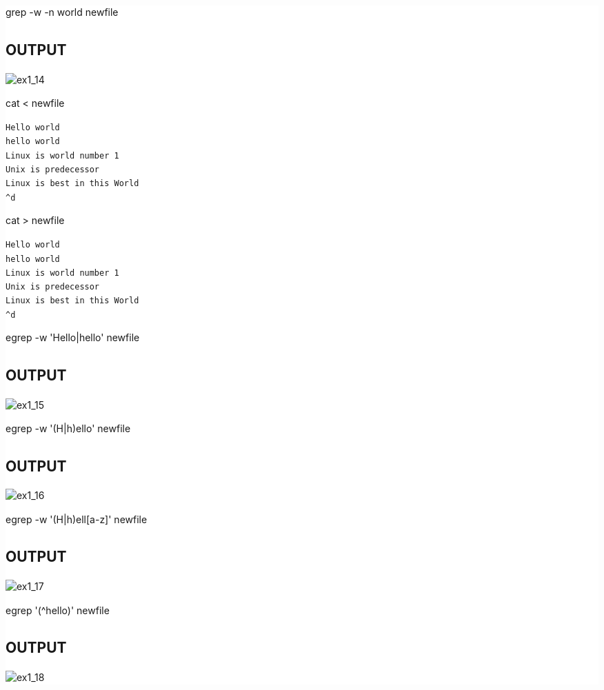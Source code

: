 

grep -w -n world newfile   
## OUTPUT
![ex1_14](https://github.com/user-attachments/assets/0c1e714c-ee29-4785-ae13-9d95f8364736)


cat < newfile 
```
Hello world
hello world
Linux is world number 1
Unix is predecessor
Linux is best in this World
^d
```

cat > newfile
```
Hello world
hello world
Linux is world number 1
Unix is predecessor
Linux is best in this World
^d
 ```
egrep -w 'Hello|hello' newfile 
## OUTPUT
![ex1_15](https://github.com/user-attachments/assets/421bda68-e06d-4363-8da2-00633819e622)



egrep -w '(H|h)ello' newfile 
## OUTPUT
![ex1_16](https://github.com/user-attachments/assets/a4e8638c-76fe-4d9b-946f-0485663e03c5)



egrep -w '(H|h)ell[a-z]' newfile 
## OUTPUT
![ex1_17](https://github.com/user-attachments/assets/eb7d03c1-4b36-48a5-a839-056be5799865)




egrep '(^hello)' newfile 
## OUTPUT
![ex1_18](https://github.com/user-attachments/assets/cd7eadf8-50c7-415b-b74d-495b60303c98)


